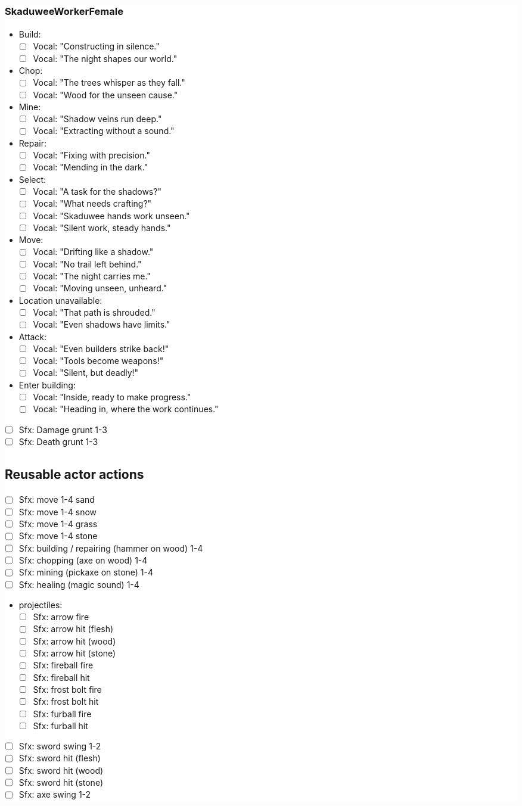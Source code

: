 ### SkaduweeWorkerFemale

- Build:
  - [ ] Vocal: "Constructing in silence."
  - [ ] Vocal: "The night shapes our world."
- Chop:
  - [ ] Vocal: "The trees whisper as they fall."
  - [ ] Vocal: "Wood for the unseen cause."
- Mine:
  - [ ] Vocal: "Shadow veins run deep."
  - [ ] Vocal: "Extracting without a sound."
- Repair:
  - [ ] Vocal: "Fixing with precision."
  - [ ] Vocal: "Mending in the dark."
- Select:
  - [ ] Vocal: "A task for the shadows?"
  - [ ] Vocal: "What needs crafting?"
  - [ ] Vocal: "Skaduwee hands work unseen."
  - [ ] Vocal: "Silent work, steady hands."
- Move:
  - [ ] Vocal: "Drifting like a shadow."
  - [ ] Vocal: "No trail left behind."
  - [ ] Vocal: "The night carries me."
  - [ ] Vocal: "Moving unseen, unheard."
- Location unavailable:
  - [ ] Vocal: "That path is shrouded."
  - [ ] Vocal: "Even shadows have limits."
- Attack:
  - [ ] Vocal: "Even builders strike back!"
  - [ ] Vocal: "Tools become weapons!"
  - [ ] Vocal: "Silent, but deadly!"
- Enter building:
  - [ ] Vocal: "Inside, ready to make progress."
  - [ ] Vocal: "Heading in, where the work continues."
- [ ] Sfx: Damage grunt 1-3
- [ ] Sfx: Death grunt 1-3

## Reusable actor actions

- [ ] Sfx: move 1-4 sand
- [ ] Sfx: move 1-4 snow
- [ ] Sfx: move 1-4 grass
- [ ] Sfx: move 1-4 stone
- [ ] Sfx: building / repairing (hammer on wood) 1-4
- [ ] Sfx: chopping (axe on wood) 1-4
- [ ] Sfx: mining (pickaxe on stone) 1-4
- [ ] Sfx: healing (magic sound) 1-4
- projectiles:
  - [ ] Sfx: arrow fire
  - [ ] Sfx: arrow hit (flesh)
  - [ ] Sfx: arrow hit (wood)
  - [ ] Sfx: arrow hit (stone)
  - [ ] Sfx: fireball fire
  - [ ] Sfx: fireball hit
  - [ ] Sfx: frost bolt fire
  - [ ] Sfx: frost bolt hit
  - [ ] Sfx: furball fire
  - [ ] Sfx: furball hit
- [ ] Sfx: sword swing 1-2
- [ ] Sfx: sword hit (flesh)
- [ ] Sfx: sword hit (wood)
- [ ] Sfx: sword hit (stone)
- [ ] Sfx: axe swing 1-2